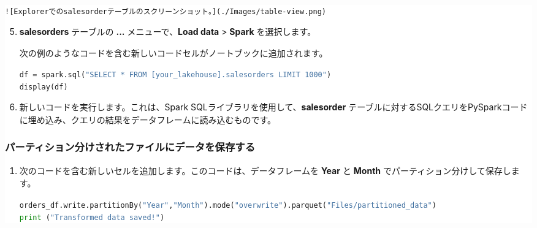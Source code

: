     ![Explorerでのsalesorderテーブルのスクリーンショット。](./Images/table-view.png)

5. **salesorders** テーブルの **...** メニューで、**Load data** > **Spark** を選択します。

    次の例のようなコードを含む新しいコードセルがノートブックに追加されます。

    ```Python
   df = spark.sql("SELECT * FROM [your_lakehouse].salesorders LIMIT 1000")
   display(df)
    ```

6. 新しいコードを実行します。これは、Spark SQLライブラリを使用して、**salesorder** テーブルに対するSQLクエリをPySparkコードに埋め込み、クエリの結果をデータフレームに読み込むものです。

### パーティション分けされたファイルにデータを保存する

1. 次のコードを含む新しいセルを追加します。このコードは、データフレームを **Year** と **Month** でパーティション分けして保存します。

    ```Python
   orders_df.write.partitionBy("Year","Month").mode("overwrite").parquet("Files/partitioned_data")
   print ("Transformed data saved!")
    ```
